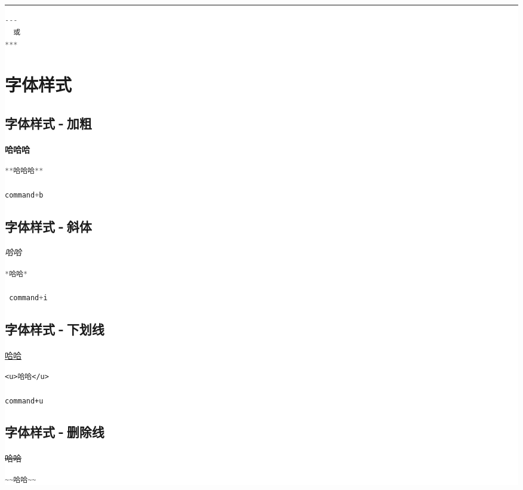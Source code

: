
***

```java
---
  或
***
```



# 字体样式

## 字体样式 - 加粗

**哈哈哈**

```java
**哈哈哈**
  
command+b
```



## 字体样式 - 斜体

*哈哈*

```java
*哈哈*
  
 command+i
```



## 字体样式 - 下划线

<u>哈哈</u>

```
<u>哈哈</u>

command+u
```



## 字体样式 - 删除线

~~哈哈~~

```java
~~哈哈~~
```

